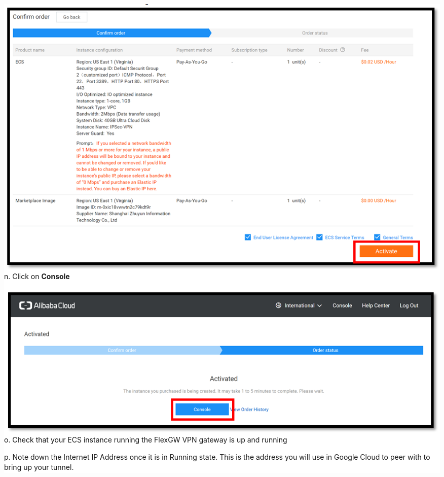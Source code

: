  ![image alt text](./images/image_20.png)
n.	Click on **Console**

 ![image alt text](./images/image_21.png)
o.	Check that your ECS instance running the FlexGW VPN gateway is up and running

p.	Note down the Internet IP Address once it is in Running state. This is the address you will use in Google Cloud to peer with to bring up your tunnel.